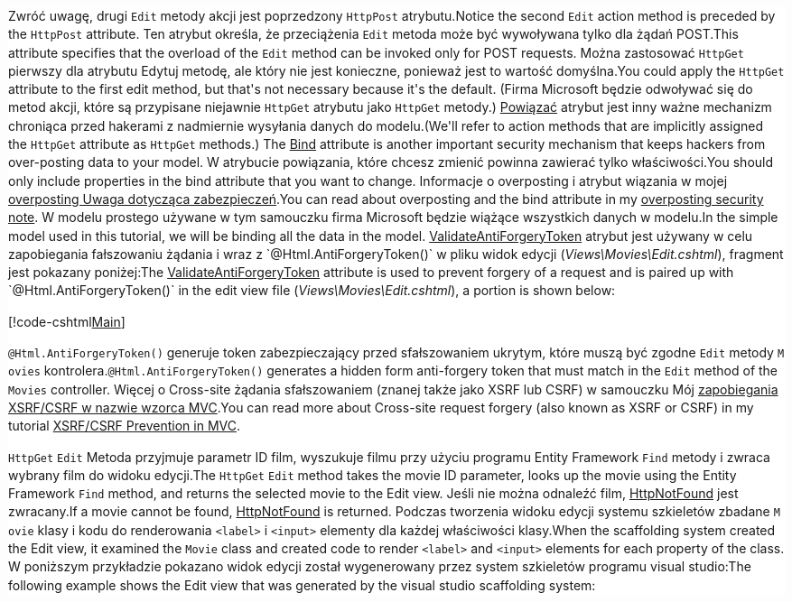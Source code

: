 <span data-ttu-id="37c5b-133">Zwróć uwagę, drugi `Edit` metody akcji jest poprzedzony `HttpPost` atrybutu.</span><span class="sxs-lookup"><span data-stu-id="37c5b-133">Notice the second `Edit` action method is preceded by the `HttpPost` attribute.</span></span> <span data-ttu-id="37c5b-134">Ten atrybut określa, że przeciążenia `Edit` metoda może być wywoływana tylko dla żądań POST.</span><span class="sxs-lookup"><span data-stu-id="37c5b-134">This attribute specifies that the overload of the `Edit` method can be invoked only for POST requests.</span></span> <span data-ttu-id="37c5b-135">Można zastosować `HttpGet` pierwszy dla atrybutu Edytuj metodę, ale który nie jest konieczne, ponieważ jest to wartość domyślna.</span><span class="sxs-lookup"><span data-stu-id="37c5b-135">You could apply the `HttpGet` attribute to the first edit method, but that's not necessary because it's the default.</span></span> <span data-ttu-id="37c5b-136">(Firma Microsoft będzie odwoływać się do metod akcji, które są przypisane niejawnie `HttpGet` atrybutu jako `HttpGet` metody.) [Powiązać](https://msdn.microsoft.com/library/system.web.mvc.bindattribute(v=vs.108).aspx) atrybut jest inny ważne mechanizm chroniąca przed hakerami z nadmiernie wysyłania danych do modelu.</span><span class="sxs-lookup"><span data-stu-id="37c5b-136">(We'll refer to action methods that are implicitly assigned the `HttpGet` attribute as `HttpGet` methods.) The [Bind](https://msdn.microsoft.com/library/system.web.mvc.bindattribute(v=vs.108).aspx) attribute is another important security mechanism that keeps hackers from over-posting data to your model.</span></span> <span data-ttu-id="37c5b-137">W atrybucie powiązania, które chcesz zmienić powinna zawierać tylko właściwości.</span><span class="sxs-lookup"><span data-stu-id="37c5b-137">You should only include properties in the bind attribute that you want to change.</span></span> <span data-ttu-id="37c5b-138">Informacje o overposting i atrybut wiązania w mojej [overposting Uwaga dotycząca zabezpieczeń](https://go.microsoft.com/fwlink/?LinkId=317598).</span><span class="sxs-lookup"><span data-stu-id="37c5b-138">You can read about overposting and the bind attribute in my [overposting security note](https://go.microsoft.com/fwlink/?LinkId=317598).</span></span> <span data-ttu-id="37c5b-139">W modelu prostego używane w tym samouczku firma Microsoft będzie wiążące wszystkich danych w modelu.</span><span class="sxs-lookup"><span data-stu-id="37c5b-139">In the simple model used in this tutorial, we will be binding all the data in the model.</span></span> <span data-ttu-id="37c5b-140">[ValidateAntiForgeryToken](https://msdn.microsoft.com/library/system.web.mvc.validateantiforgerytokenattribute(v=vs.108).aspx) atrybut jest używany w celu zapobiegania fałszowaniu żądania i wraz z `@Html.AntiForgeryToken()` w pliku widok edycji (*Views\Movies\Edit.cshtml*), fragment jest pokazany poniżej:</span><span class="sxs-lookup"><span data-stu-id="37c5b-140">The [ValidateAntiForgeryToken](https://msdn.microsoft.com/library/system.web.mvc.validateantiforgerytokenattribute(v=vs.108).aspx) attribute is used to prevent forgery of a request and is paired up with `@Html.AntiForgeryToken()` in the edit view file (*Views\Movies\Edit.cshtml*), a portion is shown below:</span></span>

[!code-cshtml[Main](examining-the-edit-methods-and-edit-view/samples/sample6.cshtml?highlight=9)]

<span data-ttu-id="37c5b-141">`@Html.AntiForgeryToken()` generuje token zabezpieczający przed sfałszowaniem ukrytym, które muszą być zgodne `Edit` metody `Movies` kontrolera.</span><span class="sxs-lookup"><span data-stu-id="37c5b-141">`@Html.AntiForgeryToken()` generates a hidden form anti-forgery token that must match in the `Edit` method of the `Movies` controller.</span></span> <span data-ttu-id="37c5b-142">Więcej o Cross-site żądania sfałszowaniem (znanej także jako XSRF lub CSRF) w samouczku Mój [zapobiegania XSRF/CSRF w nazwie wzorca MVC](../../security/xsrfcsrf-prevention-in-aspnet-mvc-and-web-pages.md).</span><span class="sxs-lookup"><span data-stu-id="37c5b-142">You can read more about Cross-site request forgery (also known as XSRF or CSRF) in my tutorial [XSRF/CSRF Prevention in MVC](../../security/xsrfcsrf-prevention-in-aspnet-mvc-and-web-pages.md).</span></span>

<span data-ttu-id="37c5b-143">`HttpGet` `Edit` Metoda przyjmuje parametr ID film, wyszukuje filmu przy użyciu programu Entity Framework `Find` metody i zwraca wybrany film do widoku edycji.</span><span class="sxs-lookup"><span data-stu-id="37c5b-143">The `HttpGet` `Edit` method takes the movie ID parameter, looks up the movie using the Entity Framework `Find` method, and returns the selected movie to the Edit view.</span></span> <span data-ttu-id="37c5b-144">Jeśli nie można odnaleźć film, [HttpNotFound](https://msdn.microsoft.com/library/gg453938(VS.98).aspx) jest zwracany.</span><span class="sxs-lookup"><span data-stu-id="37c5b-144">If a movie cannot be found, [HttpNotFound](https://msdn.microsoft.com/library/gg453938(VS.98).aspx) is returned.</span></span> <span data-ttu-id="37c5b-145">Podczas tworzenia widoku edycji systemu szkieletów zbadane `Movie` klasy i kodu do renderowania `<label>` i `<input>` elementy dla każdej właściwości klasy.</span><span class="sxs-lookup"><span data-stu-id="37c5b-145">When the scaffolding system created the Edit view, it examined the `Movie` class and created code to render `<label>` and `<input>` elements for each property of the class.</span></span> <span data-ttu-id="37c5b-146">W poniższym przykładzie pokazano widok edycji został wygenerowany przez system szkieletów programu visual studio:</span><span class="sxs-lookup"><span data-stu-id="37c5b-146">The following example shows the Edit view that was generated by the visual studio scaffolding system:</span></span>
